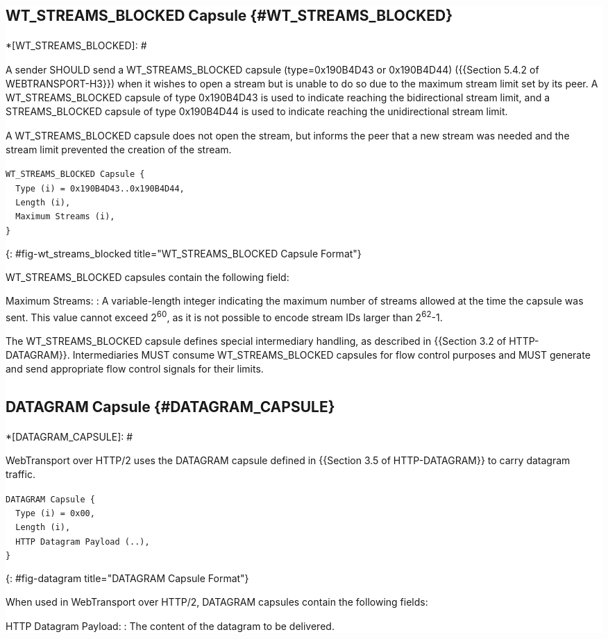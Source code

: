 ## WT_STREAMS_BLOCKED Capsule {#WT_STREAMS_BLOCKED}

*[WT_STREAMS_BLOCKED]: #

A sender SHOULD send a WT_STREAMS_BLOCKED capsule (type=0x190B4D43 or
0x190B4D44) ({{Section 5.4.2 of WEBTRANSPORT-H3}}) when it wishes to open a
stream but is unable to do so due to the maximum stream limit set by its peer.
A WT_STREAMS_BLOCKED capsule of type 0x190B4D43 is used to indicate reaching the
bidirectional stream limit, and a STREAMS_BLOCKED capsule of type 0x190B4D44 is
used to indicate reaching the unidirectional stream limit.

A WT_STREAMS_BLOCKED capsule does not open the stream, but informs the peer that
a new stream was needed and the stream limit prevented the creation of the
stream.

~~~
WT_STREAMS_BLOCKED Capsule {
  Type (i) = 0x190B4D43..0x190B4D44,
  Length (i),
  Maximum Streams (i),
}
~~~
{: #fig-wt_streams_blocked title="WT_STREAMS_BLOCKED Capsule Format"}

WT_STREAMS_BLOCKED capsules contain the following field:

   Maximum Streams:
   : A variable-length integer indicating the maximum number of streams allowed
     at the time the capsule was sent. This value cannot exceed 2<sup>60</sup>,
     as it is not possible to encode stream IDs larger than 2<sup>62</sup>-1.

The WT_STREAMS_BLOCKED capsule defines special intermediary handling, as
described in {{Section 3.2 of HTTP-DATAGRAM}}.  Intermediaries MUST consume
WT_STREAMS_BLOCKED capsules for flow control purposes and MUST generate and
send appropriate flow control signals for their limits.

## DATAGRAM Capsule {#DATAGRAM_CAPSULE}

*[DATAGRAM_CAPSULE]: #

WebTransport over HTTP/2 uses the DATAGRAM capsule defined in {{Section 3.5 of
HTTP-DATAGRAM}} to carry datagram traffic.

~~~
DATAGRAM Capsule {
  Type (i) = 0x00,
  Length (i),
  HTTP Datagram Payload (..),
}
~~~
{: #fig-datagram title="DATAGRAM Capsule Format"}

When used in WebTransport over HTTP/2, DATAGRAM capsules contain the following
fields:

   HTTP Datagram Payload:
   : The content of the datagram to be delivered.
